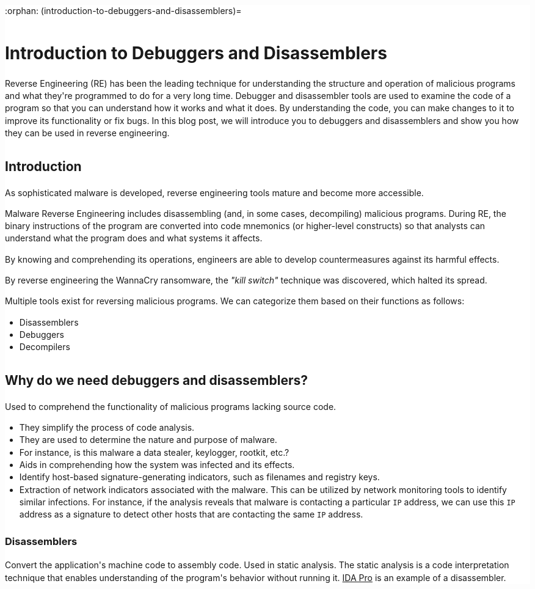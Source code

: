 :orphan:
(introduction-to-debuggers-and-disassemblers)=

# Introduction to Debuggers and Disassemblers

Reverse Engineering (RE) has been the leading technique for understanding the structure and operation of malicious programs and what they're programmed to do for a very long time. Debugger and disassembler tools are used to examine the code of a program so that you can understand how it works and what it does. By understanding the code, you can make changes to it to improve its functionality or fix bugs. In this blog post, we will introduce you to debuggers and disassemblers and show you how they can be used in reverse engineering.

## Introduction

As sophisticated malware is developed, reverse engineering tools mature and become more accessible.

Malware Reverse Engineering includes disassembling (and, in some cases, decompiling) malicious programs. During RE, the binary instructions of the program are converted into code mnemonics (or higher-level constructs) so that analysts can understand what the program does and what systems it affects.

By knowing and comprehending its operations, engineers are able to develop countermeasures against its harmful effects.

By reverse engineering the WannaCry ransomware, the _"kill switch"_ technique was discovered, which halted its spread.

Multiple tools exist for reversing malicious programs.
We can categorize them based on their functions as follows:

- Disassemblers
- Debuggers
- Decompilers

## Why do we need debuggers and disassemblers?

Used to comprehend the functionality of malicious programs lacking source code.

- They simplify the process of code analysis.
- They are used to determine the nature and purpose of malware.
- For instance, is this malware a data stealer, keylogger, rootkit, etc.?
- Aids in comprehending how the system was infected and its effects.
- Identify host-based signature-generating indicators, such as filenames and registry keys.
- Extraction of network indicators associated with the malware. This can be utilized by network monitoring tools to identify similar infections. For instance, if the analysis reveals that malware is contacting a particular `IP` address, we can use this `IP` address as a signature to detect other hosts that are contacting the same `IP` address.

### Disassemblers

Convert the application's machine code to assembly code. Used in static analysis. The static analysis is a code interpretation technique that enables understanding of the program's behavior without running it.
[IDA Pro](https://www.hex-rays.com/ida-pro/) is an example of a disassembler.
